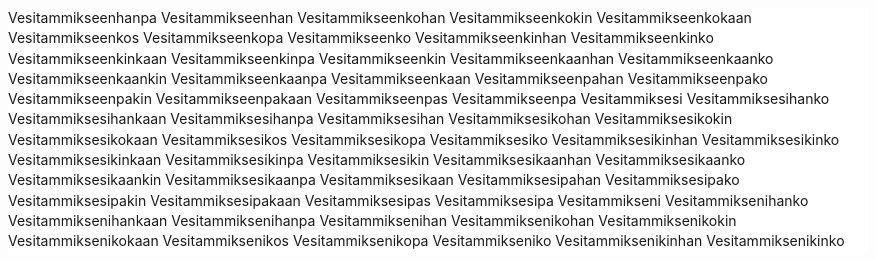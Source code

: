 Vesitammikseenhanpa
Vesitammikseenhan
Vesitammikseenkohan
Vesitammikseenkokin
Vesitammikseenkokaan
Vesitammikseenkos
Vesitammikseenkopa
Vesitammikseenko
Vesitammikseenkinhan
Vesitammikseenkinko
Vesitammikseenkinkaan
Vesitammikseenkinpa
Vesitammikseenkin
Vesitammikseenkaanhan
Vesitammikseenkaanko
Vesitammikseenkaankin
Vesitammikseenkaanpa
Vesitammikseenkaan
Vesitammikseenpahan
Vesitammikseenpako
Vesitammikseenpakin
Vesitammikseenpakaan
Vesitammikseenpas
Vesitammikseenpa
Vesitammiksesi
Vesitammiksesihanko
Vesitammiksesihankaan
Vesitammiksesihanpa
Vesitammiksesihan
Vesitammiksesikohan
Vesitammiksesikokin
Vesitammiksesikokaan
Vesitammiksesikos
Vesitammiksesikopa
Vesitammiksesiko
Vesitammiksesikinhan
Vesitammiksesikinko
Vesitammiksesikinkaan
Vesitammiksesikinpa
Vesitammiksesikin
Vesitammiksesikaanhan
Vesitammiksesikaanko
Vesitammiksesikaankin
Vesitammiksesikaanpa
Vesitammiksesikaan
Vesitammiksesipahan
Vesitammiksesipako
Vesitammiksesipakin
Vesitammiksesipakaan
Vesitammiksesipas
Vesitammiksesipa
Vesitammikseni
Vesitammiksenihanko
Vesitammiksenihankaan
Vesitammiksenihanpa
Vesitammiksenihan
Vesitammiksenikohan
Vesitammiksenikokin
Vesitammiksenikokaan
Vesitammiksenikos
Vesitammiksenikopa
Vesitammikseniko
Vesitammiksenikinhan
Vesitammiksenikinko